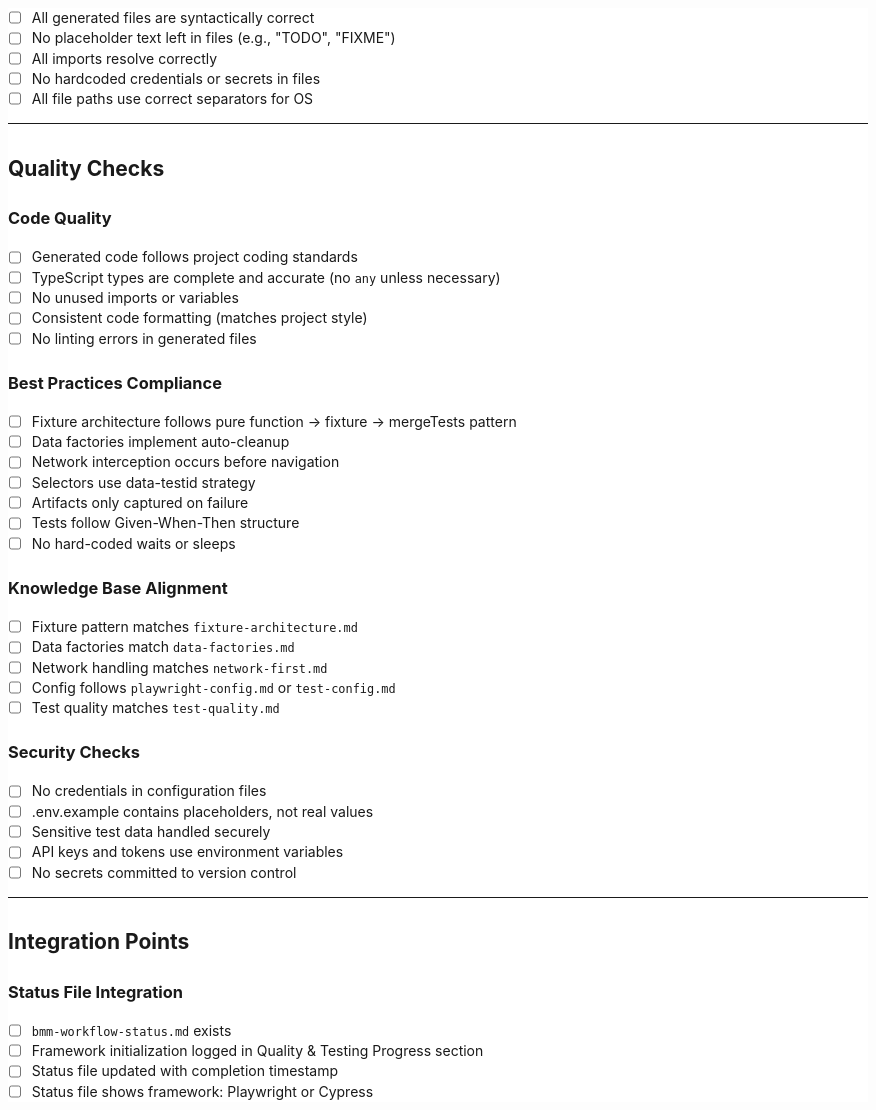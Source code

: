 - [ ] All generated files are syntactically correct
- [ ] No placeholder text left in files (e.g., "TODO", "FIXME")
- [ ] All imports resolve correctly
- [ ] No hardcoded credentials or secrets in files
- [ ] All file paths use correct separators for OS

---

## Quality Checks

### Code Quality

- [ ] Generated code follows project coding standards
- [ ] TypeScript types are complete and accurate (no `any` unless necessary)
- [ ] No unused imports or variables
- [ ] Consistent code formatting (matches project style)
- [ ] No linting errors in generated files

### Best Practices Compliance

- [ ] Fixture architecture follows pure function → fixture → mergeTests pattern
- [ ] Data factories implement auto-cleanup
- [ ] Network interception occurs before navigation
- [ ] Selectors use data-testid strategy
- [ ] Artifacts only captured on failure
- [ ] Tests follow Given-When-Then structure
- [ ] No hard-coded waits or sleeps

### Knowledge Base Alignment

- [ ] Fixture pattern matches `fixture-architecture.md`
- [ ] Data factories match `data-factories.md`
- [ ] Network handling matches `network-first.md`
- [ ] Config follows `playwright-config.md` or `test-config.md`
- [ ] Test quality matches `test-quality.md`

### Security Checks

- [ ] No credentials in configuration files
- [ ] .env.example contains placeholders, not real values
- [ ] Sensitive test data handled securely
- [ ] API keys and tokens use environment variables
- [ ] No secrets committed to version control

---

## Integration Points

### Status File Integration

- [ ] `bmm-workflow-status.md` exists
- [ ] Framework initialization logged in Quality & Testing Progress section
- [ ] Status file updated with completion timestamp
- [ ] Status file shows framework: Playwright or Cypress
